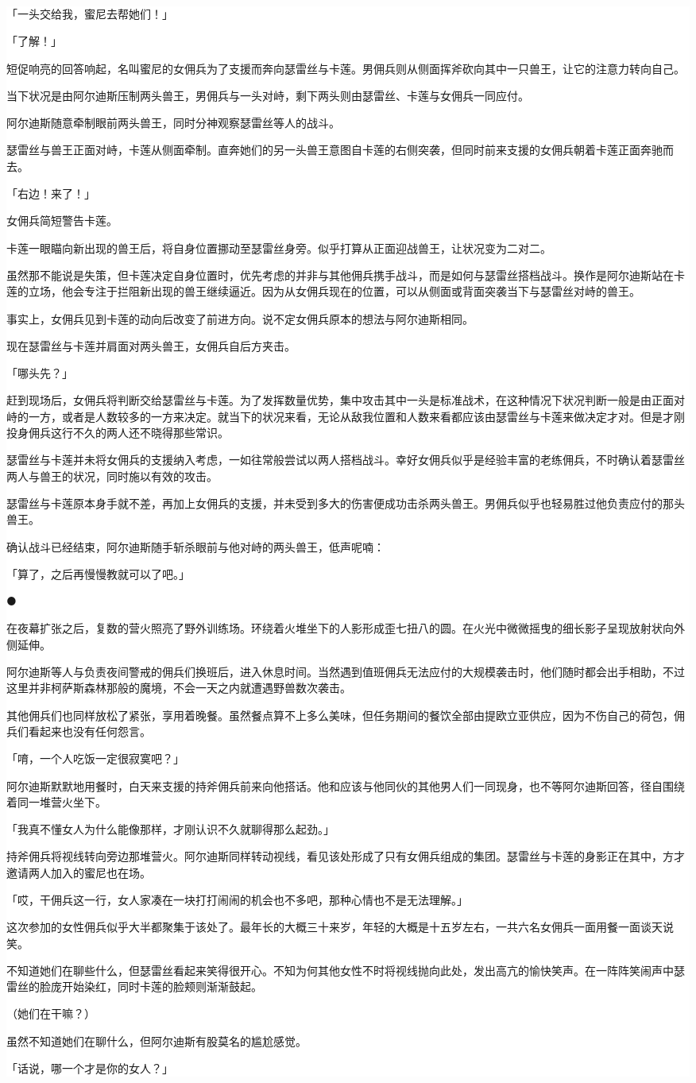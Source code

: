 「一头交给我，蜜尼去帮她们！」

「了解！」

短促响亮的回答响起，名叫蜜尼的女佣兵为了支援而奔向瑟雷丝与卡莲。男佣兵则从侧面挥斧砍向其中一只兽王，让它的注意力转向自己。

当下状况是由阿尔迪斯压制两头兽王，男佣兵与一头对峙，剩下两头则由瑟雷丝、卡莲与女佣兵一同应付。

阿尔迪斯随意牵制眼前两头兽王，同时分神观察瑟雷丝等人的战斗。

瑟雷丝与兽王正面对峙，卡莲从侧面牵制。直奔她们的另一头兽王意图自卡莲的右侧突袭，但同时前来支援的女佣兵朝着卡莲正面奔驰而去。

「右边！来了！」

女佣兵简短警告卡莲。

卡莲一眼瞄向新出现的兽王后，将自身位置挪动至瑟雷丝身旁。似乎打算从正面迎战兽王，让状况变为二对二。

虽然那不能说是失策，但卡莲决定自身位置时，优先考虑的并非与其他佣兵携手战斗，而是如何与瑟雷丝搭档战斗。换作是阿尔迪斯站在卡莲的立场，他会专注于拦阻新出现的兽王继续逼近。因为从女佣兵现在的位置，可以从侧面或背面突袭当下与瑟雷丝对峙的兽王。

事实上，女佣兵见到卡莲的动向后改变了前进方向。说不定女佣兵原本的想法与阿尔迪斯相同。

现在瑟雷丝与卡莲并肩面对两头兽王，女佣兵自后方夹击。

「哪头先？」

赶到现场后，女佣兵将判断交给瑟雷丝与卡莲。为了发挥数量优势，集中攻击其中一头是标准战术，在这种情况下状况判断一般是由正面对峙的一方，或者是人数较多的一方来决定。就当下的状况来看，无论从敌我位置和人数来看都应该由瑟雷丝与卡莲来做决定才对。但是才刚投身佣兵这行不久的两人还不晓得那些常识。

瑟雷丝与卡莲并未将女佣兵的支援纳入考虑，一如往常般尝试以两人搭档战斗。幸好女佣兵似乎是经验丰富的老练佣兵，不时确认着瑟雷丝两人与兽王的状况，同时施以有效的攻击。

瑟雷丝与卡莲原本身手就不差，再加上女佣兵的支援，并未受到多大的伤害便成功击杀两头兽王。男佣兵似乎也轻易胜过他负责应付的那头兽王。

确认战斗已经结束，阿尔迪斯随手斩杀眼前与他对峙的两头兽王，低声呢喃：

「算了，之后再慢慢教就可以了吧。」

●

在夜幕扩张之后，复数的营火照亮了野外训练场。环绕着火堆坐下的人影形成歪七扭八的圆。在火光中微微摇曳的细长影子呈现放射状向外侧延伸。

阿尔迪斯等人与负责夜间警戒的佣兵们换班后，进入休息时间。当然遇到值班佣兵无法应付的大规模袭击时，他们随时都会出手相助，不过这里并非柯萨斯森林那般的魔境，不会一天之内就遭遇野兽数次袭击。

其他佣兵们也同样放松了紧张，享用着晚餐。虽然餐点算不上多么美味，但任务期间的餐饮全部由提欧立亚供应，因为不伤自己的荷包，佣兵们看起来也没有任何怨言。

「唷，一个人吃饭一定很寂寞吧？」

阿尔迪斯默默地用餐时，白天来支援的持斧佣兵前来向他搭话。他和应该与他同伙的其他男人们一同现身，也不等阿尔迪斯回答，径自围绕着同一堆营火坐下。

「我真不懂女人为什么能像那样，才刚认识不久就聊得那么起劲。」

持斧佣兵将视线转向旁边那堆营火。阿尔迪斯同样转动视线，看见该处形成了只有女佣兵组成的集团。瑟雷丝与卡莲的身影正在其中，方才邀请两人加入的蜜尼也在场。

「哎，干佣兵这一行，女人家凑在一块打打闹闹的机会也不多吧，那种心情也不是无法理解。」

这次参加的女性佣兵似乎大半都聚集于该处了。最年长的大概三十来岁，年轻的大概是十五岁左右，一共六名女佣兵一面用餐一面谈天说笑。

不知道她们在聊些什么，但瑟雷丝看起来笑得很开心。不知为何其他女性不时将视线抛向此处，发出高亢的愉快笑声。在一阵阵笑闹声中瑟雷丝的脸庞开始染红，同时卡莲的脸颊则渐渐鼓起。

（她们在干嘛？）

虽然不知道她们在聊什么，但阿尔迪斯有股莫名的尴尬感觉。

「话说，哪一个才是你的女人？」
